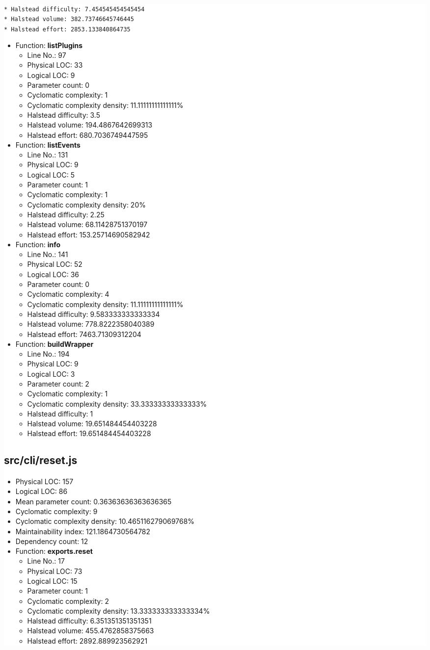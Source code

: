     * Halstead difficulty: 7.454545454545454
    * Halstead volume: 382.73746645746445
    * Halstead effort: 2853.133840864735
* Function: **listPlugins**
    * Line No.: 97
    * Physical LOC: 33
    * Logical LOC: 9
    * Parameter count: 0
    * Cyclomatic complexity: 1
    * Cyclomatic complexity density: 11.11111111111111%
    * Halstead difficulty: 3.5
    * Halstead volume: 194.4867642699313
    * Halstead effort: 680.7036749447595
* Function: **listEvents**
    * Line No.: 131
    * Physical LOC: 9
    * Logical LOC: 5
    * Parameter count: 1
    * Cyclomatic complexity: 1
    * Cyclomatic complexity density: 20%
    * Halstead difficulty: 2.25
    * Halstead volume: 68.11428751370197
    * Halstead effort: 153.25714690582942
* Function: **info**
    * Line No.: 141
    * Physical LOC: 52
    * Logical LOC: 36
    * Parameter count: 0
    * Cyclomatic complexity: 4
    * Cyclomatic complexity density: 11.11111111111111%
    * Halstead difficulty: 9.583333333333334
    * Halstead volume: 778.8222358040389
    * Halstead effort: 7463.71309312204
* Function: **buildWrapper**
    * Line No.: 194
    * Physical LOC: 9
    * Logical LOC: 3
    * Parameter count: 2
    * Cyclomatic complexity: 1
    * Cyclomatic complexity density: 33.33333333333333%
    * Halstead difficulty: 1
    * Halstead volume: 19.651484454403228
    * Halstead effort: 19.651484454403228

## src/cli/reset.js

* Physical LOC: 157
* Logical LOC: 86
* Mean parameter count: 0.36363636363636365
* Cyclomatic complexity: 9
* Cyclomatic complexity density: 10.465116279069768%
* Maintainability index: 121.1864730564782
* Dependency count: 12
* Function: **exports.reset**
    * Line No.: 17
    * Physical LOC: 73
    * Logical LOC: 15
    * Parameter count: 1
    * Cyclomatic complexity: 2
    * Cyclomatic complexity density: 13.333333333333334%
    * Halstead difficulty: 6.351351351351351
    * Halstead volume: 455.4762858375663
    * Halstead effort: 2892.889923562921